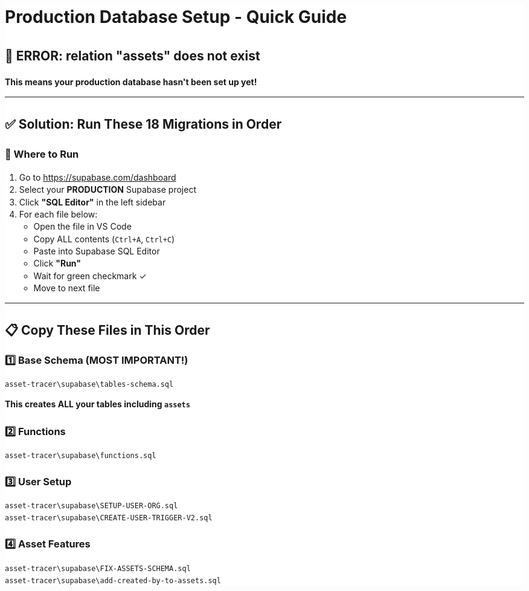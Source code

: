 # Production Database Setup - Quick Guide

## 🚨 ERROR: relation "assets" does not exist

**This means your production database hasn't been set up yet!**

---

## ✅ Solution: Run These 18 Migrations in Order

### 📍 Where to Run
1. Go to https://supabase.com/dashboard
2. Select your **PRODUCTION** Supabase project
3. Click **"SQL Editor"** in the left sidebar
4. For each file below:
   - Open the file in VS Code
   - Copy ALL contents (`Ctrl+A`, `Ctrl+C`)
   - Paste into Supabase SQL Editor
   - Click **"Run"**
   - Wait for green checkmark ✓
   - Move to next file

---

## 📋 Copy These Files in This Order

### 1️⃣ Base Schema (MOST IMPORTANT!)

```
asset-tracer\supabase\tables-schema.sql
```
**This creates ALL your tables including `assets`**

### 2️⃣ Functions

```
asset-tracer\supabase\functions.sql
```

### 3️⃣ User Setup

```
asset-tracer\supabase\SETUP-USER-ORG.sql
asset-tracer\supabase\CREATE-USER-TRIGGER-V2.sql
```

### 4️⃣ Asset Features

```
asset-tracer\supabase\FIX-ASSETS-SCHEMA.sql
asset-tracer\supabase\add-created-by-to-assets.sql
```

